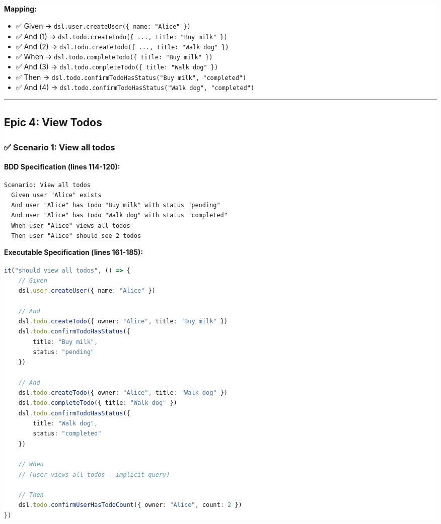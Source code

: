 **Mapping:**

-   ✅ Given → `dsl.user.createUser({ name: "Alice" })`
-   ✅ And (1) → `dsl.todo.createTodo({ ..., title: "Buy milk" })`
-   ✅ And (2) → `dsl.todo.createTodo({ ..., title: "Walk dog" })`
-   ✅ When → `dsl.todo.completeTodo({ title: "Buy milk" })`
-   ✅ And (3) → `dsl.todo.completeTodo({ title: "Walk dog" })`
-   ✅ Then → `dsl.todo.confirmTodoHasStatus("Buy milk", "completed")`
-   ✅ And (4) → `dsl.todo.confirmTodoHasStatus("Walk dog", "completed")`

---

## Epic 4: View Todos

### ✅ Scenario 1: View all todos

**BDD Specification (lines 114-120):**

```gherkin
Scenario: View all todos
  Given user "Alice" exists
  And user "Alice" has todo "Buy milk" with status "pending"
  And user "Alice" has todo "Walk dog" with status "completed"
  When user "Alice" views all todos
  Then user "Alice" should see 2 todos
```

**Executable Specification (lines 161-185):**

```typescript
it("should view all todos", () => {
    // Given
    dsl.user.createUser({ name: "Alice" })

    // And
    dsl.todo.createTodo({ owner: "Alice", title: "Buy milk" })
    dsl.todo.confirmTodoHasStatus({
        title: "Buy milk",
        status: "pending"
    })

    // And
    dsl.todo.createTodo({ owner: "Alice", title: "Walk dog" })
    dsl.todo.completeTodo({ title: "Walk dog" })
    dsl.todo.confirmTodoHasStatus({
        title: "Walk dog",
        status: "completed"
    })

    // When
    // (user views all todos - implicit query)

    // Then
    dsl.todo.confirmUserHasTodoCount({ owner: "Alice", count: 2 })
})
```
